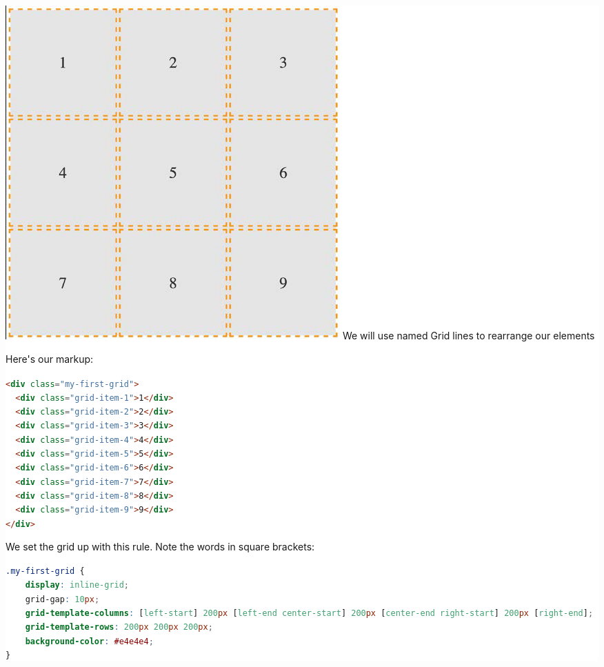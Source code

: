  ![img.png](images/named_grid.png)
 We will use named Grid lines to rearrange our elements

Here's our markup:

````html
<div class="my-first-grid">
  <div class="grid-item-1">1</div>
  <div class="grid-item-2">2</div>
  <div class="grid-item-3">3</div>
  <div class="grid-item-4">4</div>
  <div class="grid-item-5">5</div>
  <div class="grid-item-6">6</div>
  <div class="grid-item-7">7</div>
  <div class="grid-item-8">8</div>
  <div class="grid-item-9">9</div>
</div>
````

We set the grid up with this rule. Note the words in square brackets:

````css
.my-first-grid {
    display: inline-grid;
    grid-gap: 10px;
    grid-template-columns: [left-start] 200px [left-end center-start] 200px [center-end right-start] 200px [right-end];
    grid-template-rows: 200px 200px 200px;
    background-color: #e4e4e4;
}
````
